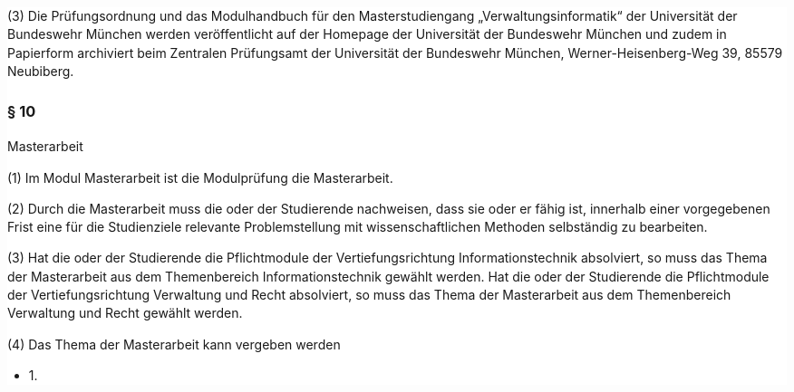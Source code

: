 (3) Die Prüfungsordnung und das Modulhandbuch für den Masterstudiengang
„Verwaltungsinformatik“ der Universität der Bundeswehr München werden
veröffentlicht auf der Homepage der Universität der Bundeswehr München
und zudem in Papierform archiviert beim Zentralen Prüfungsamt der
Universität der Bundeswehr München, Werner-Heisenberg-Weg 39, 85579
Neubiberg.

</div>

</div>

</div>

</div>

<span id="BJNR0550A0023BJNE001200000.html"></span>

### § 10  
Masterarbeit

<div>

<div class="jnhtml">

<div>

<div class="jurAbsatz">

(1) Im Modul Masterarbeit ist die Modulprüfung die Masterarbeit.

</div>

<div class="jurAbsatz">

(2) Durch die Masterarbeit muss die oder der Studierende nachweisen,
dass sie oder er fähig ist, innerhalb einer vorgegebenen Frist eine für
die Studienziele relevante Problemstellung mit wissenschaftlichen
Methoden selbständig zu bearbeiten.

</div>

<div class="jurAbsatz">

(3) Hat die oder der Studierende die Pflichtmodule der
Vertiefungsrichtung Informationstechnik absolviert, so muss das Thema
der Masterarbeit aus dem Themenbereich Informationstechnik gewählt
werden. Hat die oder der Studierende die Pflichtmodule der
Vertiefungsrichtung Verwaltung und Recht absolviert, so muss das Thema
der Masterarbeit aus dem Themenbereich Verwaltung und Recht gewählt
werden.

</div>

<div class="jurAbsatz">

(4) Das Thema der Masterarbeit kann vergeben werden

  - 1\.
    
    <div>
    